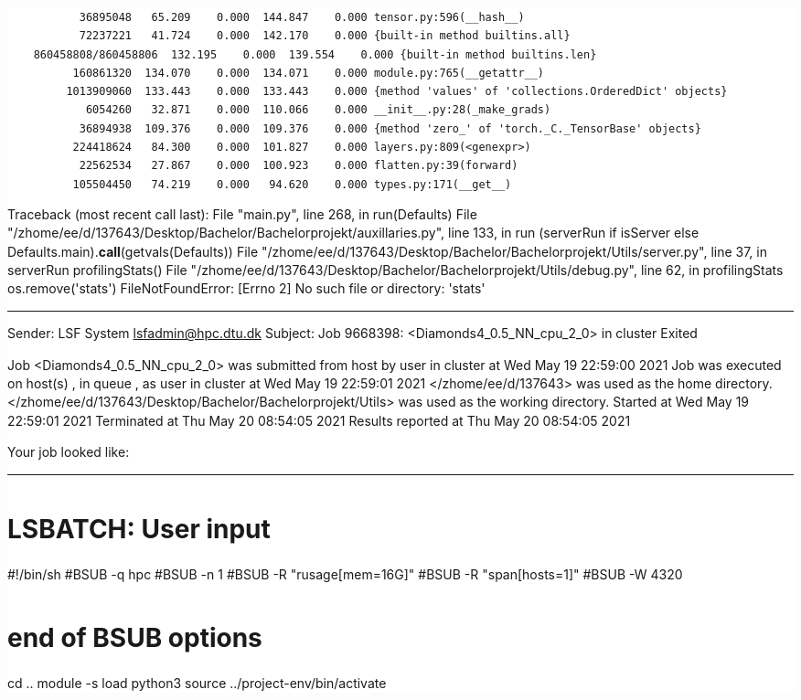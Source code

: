                36895048   65.209    0.000  144.847    0.000 tensor.py:596(__hash__)
               72237221   41.724    0.000  142.170    0.000 {built-in method builtins.all}
        860458808/860458806  132.195    0.000  139.554    0.000 {built-in method builtins.len}
              160861320  134.070    0.000  134.071    0.000 module.py:765(__getattr__)
             1013909060  133.443    0.000  133.443    0.000 {method 'values' of 'collections.OrderedDict' objects}
                6054260   32.871    0.000  110.066    0.000 __init__.py:28(_make_grads)
               36894938  109.376    0.000  109.376    0.000 {method 'zero_' of 'torch._C._TensorBase' objects}
              224418624   84.300    0.000  101.827    0.000 layers.py:809(<genexpr>)
               22562534   27.867    0.000  100.923    0.000 flatten.py:39(forward)
              105504450   74.219    0.000   94.620    0.000 types.py:171(__get__)


Traceback (most recent call last):
  File "main.py", line 268, in <module>
    run(Defaults)
  File "/zhome/ee/d/137643/Desktop/Bachelor/Bachelorprojekt/auxillaries.py", line 133, in run
    (serverRun if isServer else Defaults.main).__call__(getvals(Defaults))
  File "/zhome/ee/d/137643/Desktop/Bachelor/Bachelorprojekt/Utils/server.py", line 37, in serverRun
    profilingStats()
  File "/zhome/ee/d/137643/Desktop/Bachelor/Bachelorprojekt/Utils/debug.py", line 62, in profilingStats
    os.remove('stats')
FileNotFoundError: [Errno 2] No such file or directory: 'stats'

------------------------------------------------------------
Sender: LSF System <lsfadmin@hpc.dtu.dk>
Subject: Job 9668398: <Diamonds4_0.5_NN_cpu_2_0> in cluster <dcc> Exited

Job <Diamonds4_0.5_NN_cpu_2_0> was submitted from host <n-62-30-8> by user <s183905> in cluster <dcc> at Wed May 19 22:59:00 2021
Job was executed on host(s) <n-62-21-108>, in queue <hpc>, as user <s183905> in cluster <dcc> at Wed May 19 22:59:01 2021
</zhome/ee/d/137643> was used as the home directory.
</zhome/ee/d/137643/Desktop/Bachelor/Bachelorprojekt/Utils> was used as the working directory.
Started at Wed May 19 22:59:01 2021
Terminated at Thu May 20 08:54:05 2021
Results reported at Thu May 20 08:54:05 2021

Your job looked like:

------------------------------------------------------------
# LSBATCH: User input
#!/bin/sh
#BSUB -q hpc
#BSUB -n 1
#BSUB -R "rusage[mem=16G]"
#BSUB -R "span[hosts=1]"
#BSUB -W 4320
# end of BSUB options
cd ..
module -s load python3
source ../project-env/bin/activate

